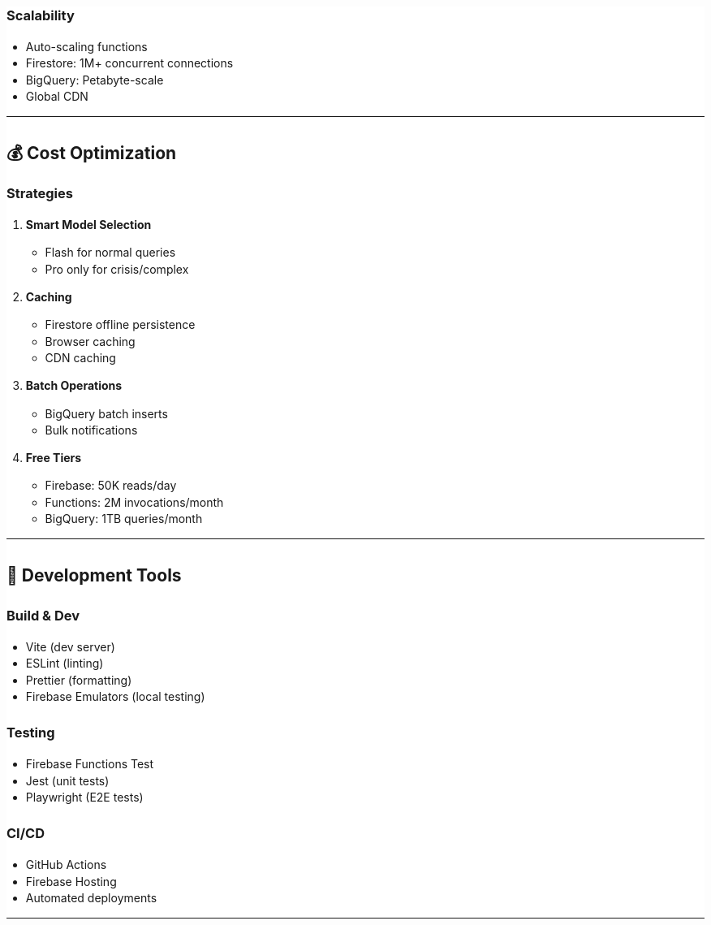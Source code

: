 ### Scalability
- Auto-scaling functions
- Firestore: 1M+ concurrent connections
- BigQuery: Petabyte-scale
- Global CDN

---

## 💰 Cost Optimization

### Strategies
1. **Smart Model Selection**
   - Flash for normal queries
   - Pro only for crisis/complex

2. **Caching**
   - Firestore offline persistence
   - Browser caching
   - CDN caching

3. **Batch Operations**
   - BigQuery batch inserts
   - Bulk notifications

4. **Free Tiers**
   - Firebase: 50K reads/day
   - Functions: 2M invocations/month
   - BigQuery: 1TB queries/month

---

## 🔧 Development Tools

### Build & Dev
- Vite (dev server)
- ESLint (linting)
- Prettier (formatting)
- Firebase Emulators (local testing)

### Testing
- Firebase Functions Test
- Jest (unit tests)
- Playwright (E2E tests)

### CI/CD
- GitHub Actions
- Firebase Hosting
- Automated deployments

---
